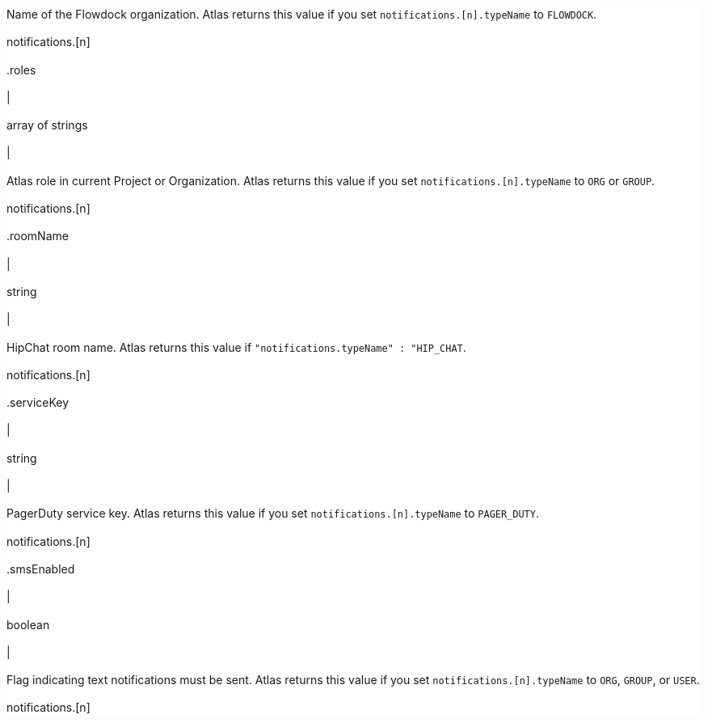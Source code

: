 Name of the Flowdock organization. Atlas returns this value if you set
`notifications.[n].typeName` to `FLOWDOCK`.  
  
notifications.[n]

.roles

|

array of strings

|

Atlas role in current Project or Organization. Atlas returns this value if you
set `notifications.[n].typeName` to `ORG` or `GROUP`.  
  
notifications.[n]

.roomName

|

string

|

HipChat room name. Atlas returns this value if `"notifications.typeName" :
"HIP_CHAT`.  
  
notifications.[n]

.serviceKey

|

string

|

PagerDuty service key. Atlas returns this value if you set
`notifications.[n].typeName` to `PAGER_DUTY`.  
  
notifications.[n]

.smsEnabled

|

boolean

|

Flag indicating text notifications must be sent. Atlas returns this value if
you set `notifications.[n].typeName` to `ORG`, `GROUP`, or `USER`.  
  
notifications.[n]
